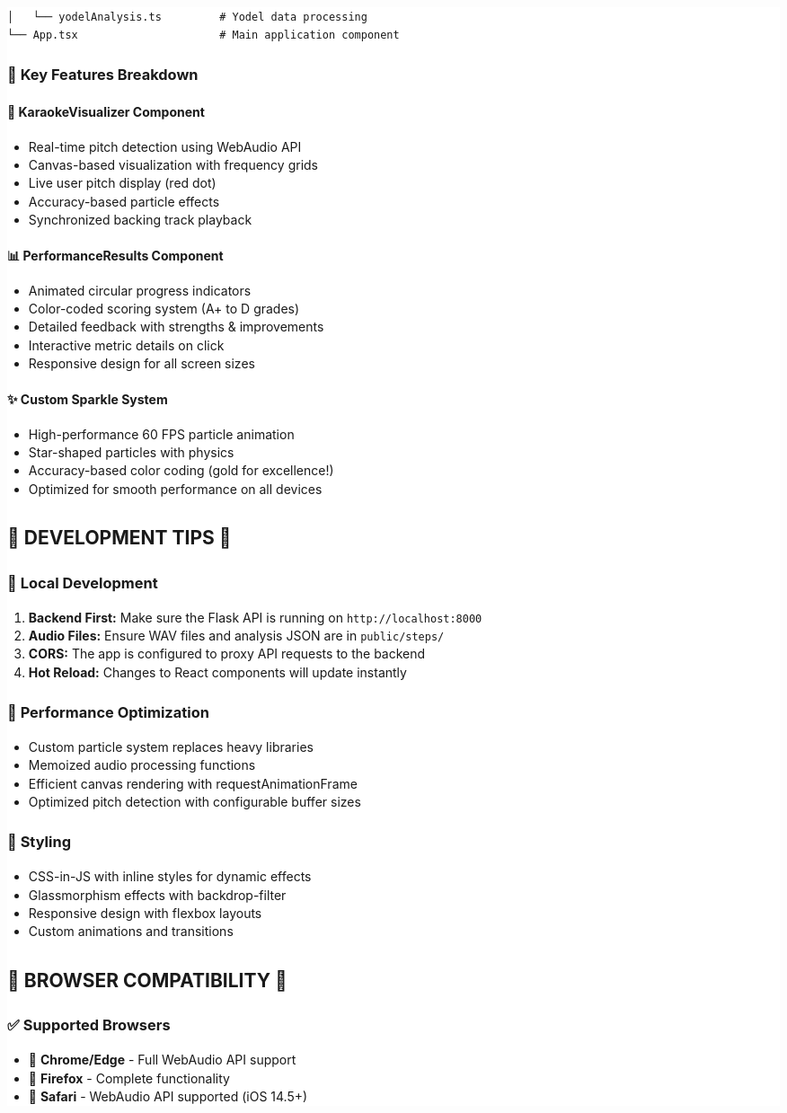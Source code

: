 ```
│   └── yodelAnalysis.ts         # Yodel data processing
└── App.tsx                      # Main application component
```

### 🌟 **Key Features Breakdown**

#### 🎤 **KaraokeVisualizer Component**
- Real-time pitch detection using WebAudio API
- Canvas-based visualization with frequency grids
- Live user pitch display (red dot)
- Accuracy-based particle effects
- Synchronized backing track playback

#### 📊 **PerformanceResults Component**
- Animated circular progress indicators
- Color-coded scoring system (A+ to D grades)
- Detailed feedback with strengths & improvements
- Interactive metric details on click
- Responsive design for all screen sizes

#### ✨ **Custom Sparkle System**
- High-performance 60 FPS particle animation
- Star-shaped particles with physics
- Accuracy-based color coding (gold for excellence!)
- Optimized for smooth performance on all devices

## 🎪 DEVELOPMENT TIPS 🎪

### 🔧 **Local Development**
1. **Backend First:** Make sure the Flask API is running on `http://localhost:8000`
2. **Audio Files:** Ensure WAV files and analysis JSON are in `public/steps/`
3. **CORS:** The app is configured to proxy API requests to the backend
4. **Hot Reload:** Changes to React components will update instantly

### 🎯 **Performance Optimization**
- Custom particle system replaces heavy libraries
- Memoized audio processing functions
- Efficient canvas rendering with requestAnimationFrame
- Optimized pitch detection with configurable buffer sizes

### 🎨 **Styling**
- CSS-in-JS with inline styles for dynamic effects
- Glassmorphism effects with backdrop-filter
- Responsive design with flexbox layouts
- Custom animations and transitions

## 🌈 BROWSER COMPATIBILITY 🌈

### ✅ **Supported Browsers**
- 🌟 **Chrome/Edge** - Full WebAudio API support
- 🦊 **Firefox** - Complete functionality
- 🍎 **Safari** - WebAudio API supported (iOS 14.5+)
